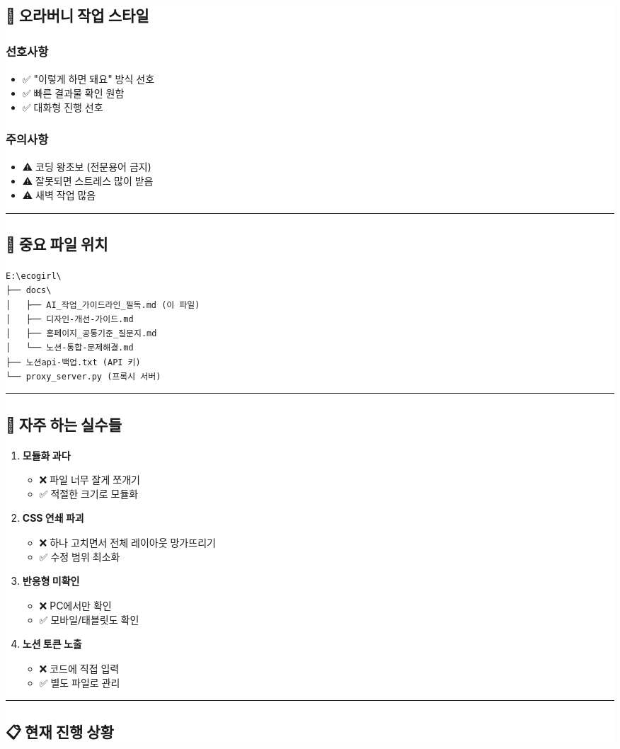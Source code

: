
## 👤 **오라버니 작업 스타일**

### **선호사항**
- ✅ "이렇게 하면 돼요" 방식 선호
- ✅ 빠른 결과물 확인 원함
- ✅ 대화형 진행 선호

### **주의사항**
- ⚠️ 코딩 왕초보 (전문용어 금지)
- ⚠️ 잘못되면 스트레스 많이 받음
- ⚠️ 새벽 작업 많음

---

## 📁 **중요 파일 위치**

```
E:\ecogirl\
├── docs\
│   ├── AI_작업_가이드라인_필독.md (이 파일)
│   ├── 디자인-개선-가이드.md
│   ├── 홈페이지_공통기준_질문지.md
│   └── 노션-통합-문제해결.md
├── 노션api-백업.txt (API 키)
└── proxy_server.py (프록시 서버)
```

---

## 🚫 **자주 하는 실수들**

1. **모듈화 과다**
   - ❌ 파일 너무 잘게 쪼개기
   - ✅ 적절한 크기로 모듈화

2. **CSS 연쇄 파괴**
   - ❌ 하나 고치면서 전체 레이아웃 망가뜨리기
   - ✅ 수정 범위 최소화

3. **반응형 미확인**
   - ❌ PC에서만 확인
   - ✅ 모바일/태블릿도 확인

4. **노션 토큰 노출**
   - ❌ 코드에 직접 입력
   - ✅ 별도 파일로 관리

---

## 📋 **현재 진행 상황**
